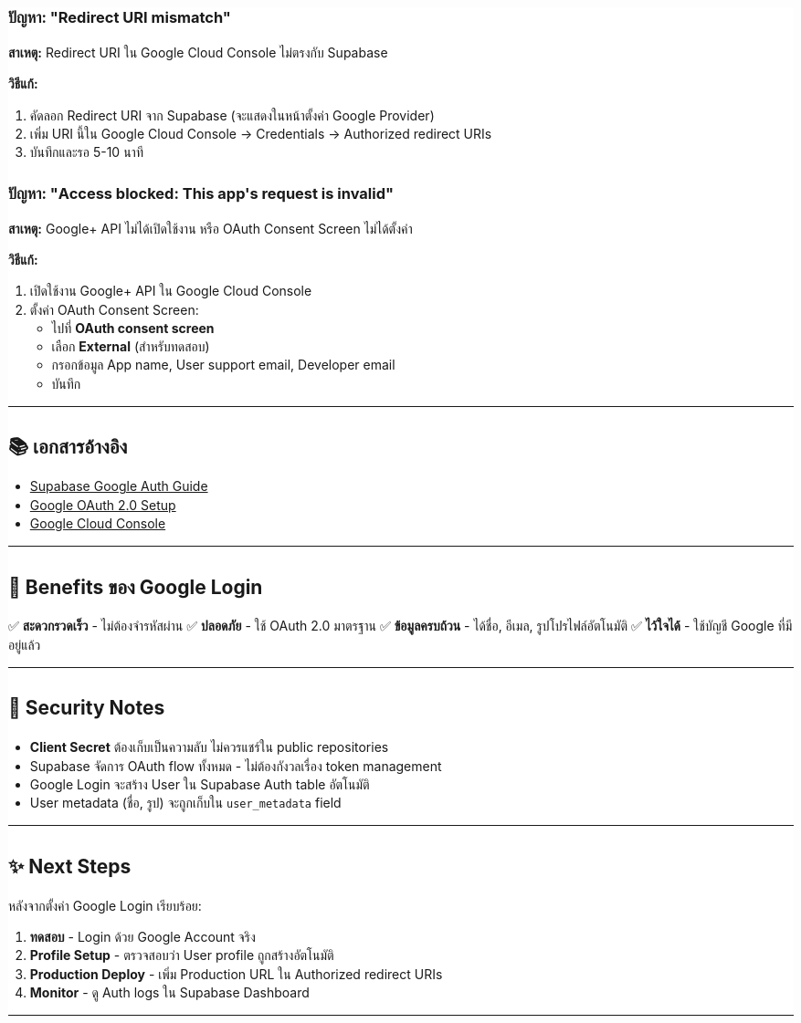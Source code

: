### ปัญหา: "Redirect URI mismatch"
**สาเหตุ:** Redirect URI ใน Google Cloud Console ไม่ตรงกับ Supabase

**วิธีแก้:**
1. คัดลอก Redirect URI จาก Supabase (จะแสดงในหน้าตั้งค่า Google Provider)
2. เพิ่ม URI นี้ใน Google Cloud Console → Credentials → Authorized redirect URIs
3. บันทึกและรอ 5-10 นาที

### ปัญหา: "Access blocked: This app's request is invalid"
**สาเหตุ:** Google+ API ไม่ได้เปิดใช้งาน หรือ OAuth Consent Screen ไม่ได้ตั้งค่า

**วิธีแก้:**
1. เปิดใช้งาน Google+ API ใน Google Cloud Console
2. ตั้งค่า OAuth Consent Screen:
   - ไปที่ **OAuth consent screen**
   - เลือก **External** (สำหรับทดสอบ)
   - กรอกข้อมูล App name, User support email, Developer email
   - บันทึก

---

## 📚 เอกสารอ้างอิง

- [Supabase Google Auth Guide](https://supabase.com/docs/guides/auth/social-login/auth-google)
- [Google OAuth 2.0 Setup](https://developers.google.com/identity/protocols/oauth2)
- [Google Cloud Console](https://console.cloud.google.com/)

---

## 🎯 Benefits ของ Google Login

✅ **สะดวกรวดเร็ว** - ไม่ต้องจำรหัสผ่าน
✅ **ปลอดภัย** - ใช้ OAuth 2.0 มาตรฐาน
✅ **ข้อมูลครบถ้วน** - ได้ชื่อ, อีเมล, รูปโปรไฟล์อัตโนมัติ
✅ **ไว้ใจได้** - ใช้บัญชี Google ที่มีอยู่แล้ว

---

## 🔐 Security Notes

- **Client Secret** ต้องเก็บเป็นความลับ ไม่ควรแชร์ใน public repositories
- Supabase จัดการ OAuth flow ทั้งหมด - ไม่ต้องกังวลเรื่อง token management
- Google Login จะสร้าง User ใน Supabase Auth table อัตโนมัติ
- User metadata (ชื่อ, รูป) จะถูกเก็บใน `user_metadata` field

---

## ✨ Next Steps

หลังจากตั้งค่า Google Login เรียบร้อย:

1. **ทดสอบ** - Login ด้วย Google Account จริง
2. **Profile Setup** - ตรวจสอบว่า User profile ถูกสร้างอัตโนมัติ
3. **Production Deploy** - เพิ่ม Production URL ใน Authorized redirect URIs
4. **Monitor** - ดู Auth logs ใน Supabase Dashboard

---
